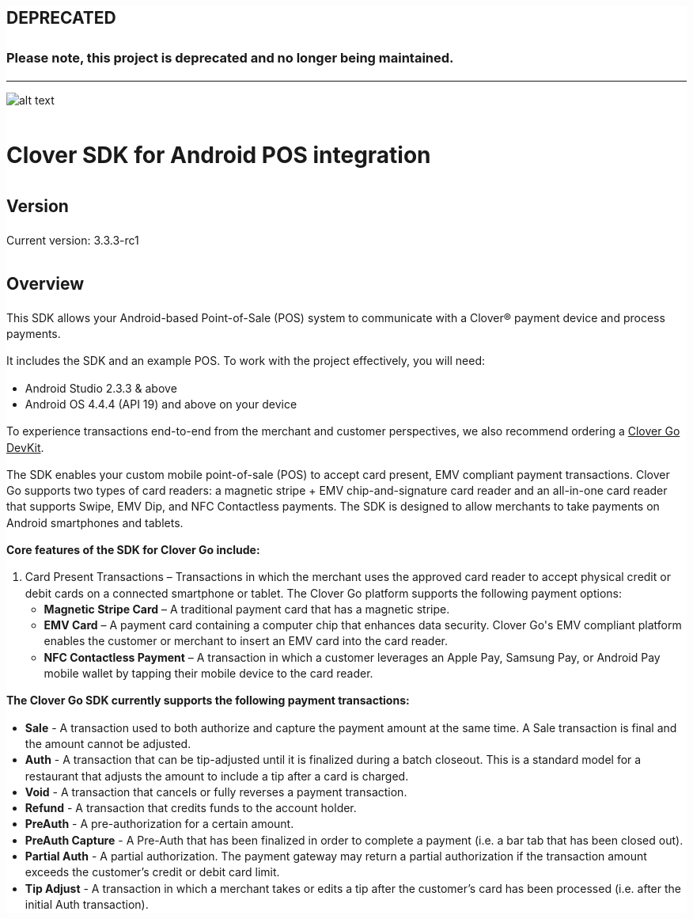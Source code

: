 ## DEPRECATED

### Please note, this project is deprecated and no longer being maintained.

----------

![alt text](https://cloverstatic.com/web/mfe/cloverDotCom/a602c27/assets/media/clover-logo.edbc4305491103b5b633.svg)

# Clover SDK for Android POS integration

## Version

Current version: 3.3.3-rc1

## Overview
This SDK allows your Android-based Point-of-Sale (POS) system to communicate with a Clover® payment device and process payments.

It includes the SDK and an example POS. To work with the project effectively, you will need:
* Android Studio 2.3.3 & above
* Android OS 4.4.4 (API 19) and above on your device

To experience transactions end-to-end from the merchant and customer perspectives, we also recommend ordering a [Clover Go DevKit](http://cloverdevkit.com/collections/devkits/products/clover-all-in-one-developer-kit).

The SDK enables your custom mobile point-of-sale (POS) to accept card present, EMV compliant payment transactions.
Clover Go supports two types of card readers: a magnetic stripe + EMV chip-and-signature card reader and an all-in-one card reader that supports Swipe, EMV Dip, and NFC Contactless payments. The SDK is designed to allow merchants to take payments on Android smartphones and tablets.

**Core features of the  SDK for Clover Go include:**
1. Card Present Transactions – Transactions in which the merchant uses the approved card reader to accept physical credit or debit cards on a connected smartphone or tablet. The Clover Go platform supports the following payment options:
   * **Magnetic Stripe Card** – A traditional payment card that has a magnetic stripe.
   * **EMV Card** – A payment card containing a computer chip that enhances data security. Clover Go's EMV compliant platform enables the customer or merchant to insert an EMV card into the card reader.
   * **NFC Contactless Payment** – A transaction in which a customer leverages an Apple Pay, Samsung Pay, or Android Pay mobile wallet by tapping their mobile device to the card reader. 

**The Clover Go SDK currently supports the following payment transactions:**
* **Sale** - A transaction used to both authorize and capture the payment amount at the same time. A Sale transaction is final and the amount cannot be adjusted.
* **Auth** - A transaction that can be tip-adjusted until it is finalized during a batch closeout. This is a standard model for a restaurant that adjusts the amount to include a tip after a card is charged.
* **Void** - A transaction that cancels or fully reverses a payment transaction.
* **Refund** - A transaction that credits funds to the account holder.
* **PreAuth** - A pre-authorization for a certain amount.
* **PreAuth Capture** - A Pre-Auth that has been finalized in order to complete a payment (i.e. a bar tab that has been closed out).
* **Partial Auth** - A partial authorization. The payment gateway may return a partial authorization if the transaction amount exceeds the customer’s credit or debit card limit.
* **Tip Adjust** - A transaction in which a merchant takes or edits a tip after the customer’s card has been processed (i.e. after the initial Auth transaction).
